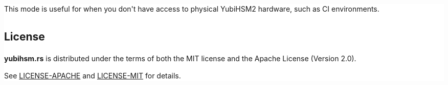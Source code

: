This mode is useful for when you don't have access to physical YubiHSM2
hardware, such as CI environments.

## License

**yubihsm.rs** is distributed under the terms of both the MIT license and
the Apache License (Version 2.0).

See [LICENSE-APACHE](LICENSE-APACHE) and [LICENSE-MIT](LICENSE-MIT) for details.

[//]: # (badges)

[crate-image]: https://img.shields.io/crates/v/yubihsm.svg
[crate-link]: https://crates.io/crates/yubihsm
[docs-image]: https://docs.rs/yubihsm/badge.svg
[docs-link]: https://docs.rs/yubihsm/
[license-image]: https://img.shields.io/badge/license-Apache2.0/MIT-blue.svg
[rustc-image]: https://img.shields.io/badge/rustc-1.51+-blue.svg
[build-image]: https://github.com/iqlusioninc/yubihsm.rs/workflows/CI/badge.svg?branch=main&event=push
[build-link]: https://github.com/iqlusioninc/yubihsm.rs/actions?query=workflow:CI
[gitter-image]: https://badges.gitter.im/iqlusioninc/community.svg
[gitter-link]: https://gitter.im/iqlusioninc/community
[deps-image]: https://deps.rs/repo/github/iqlusioninc/yubihsm.rs/status.svg
[deps-link]: https://deps.rs/repo/github/iqlusioninc/yubihsm.rs

[//]: # (general links)

[libyubihsm]: https://github.com/Yubico/yubihsm-shell/blob/master/lib/README.adoc
[YubiHSM 2]: https://www.yubico.com/products/yubihsm/
[Yubico]: https://www.yubico.com/
[yubihsm-connector]: https://developers.yubico.com/YubiHSM2/Component_Reference/yubihsm-connector/
[http-connector]: https://docs.rs/yubihsm/latest/yubihsm/connector/struct.Connector.html#method.http
[usb-connector]: https://docs.rs/yubihsm/latest/yubihsm/connector/struct.Connector.html#method.usb
[yubihsm::Client]: https://docs.rs/yubihsm/latest/yubihsm/client/struct.Client.html
[command]: https://developers.yubico.com/YubiHSM2/Commands/
[rusb]: https://github.com/a1ien/rusb
[thinks it's awesome]: https://twitter.com/Yubico/status/971186516796915712
[yubikey-piv.rs]: https://github.com/iqlusioninc/yubikey-piv.rs
[YubiHSM2 commands]: https://developers.yubico.com/YubiHSM2/Commands/
[Serde-based message parser]: https://github.com/iqlusioninc/yubihsm.rs/tree/main/src/serialization
[commands]: https://github.com/iqlusioninc/yubihsm.rs/tree/main/src/command
[integration test]:  https://github.com/iqlusioninc/yubihsm.rs/blob/main/tests/integration.rs
[MockHSM]: https://docs.rs/yubihsm/latest/yubihsm/mockhsm/struct.MockHsm.html
[YubiHSM2 SDK]: https://developers.yubico.com/YubiHSM2/Releases/
[yubihsm-shell reset]: https://developers.yubico.com/YubiHSM2/Commands/Reset_Device.html

[//]: # (YubiHSM2 commands)

[Authenticate Session]: https://developers.yubico.com/YubiHSM2/Commands/Authenticate_Session.html
[Blink Device]: https://docs.rs/yubihsm/latest/yubihsm/client/struct.Client.html#method.blink_device
[Change Authentication Key]: https://developers.yubico.com/YubiHSM2/Commands/Change_Authentication_Key.html
[Close Session]: https://developers.yubico.com/YubiHSM2/Commands/Close_Session.html
[Create OTP AEAD]: https://developers.yubico.com/YubiHSM2/Commands/Create_Otp_Aead.html
[Create Session]: https://developers.yubico.com/YubiHSM2/Commands/Create_Session.html
[Derive ECDH]: https://docs.rs/yubihsm/latest/yubihsm/client/struct.Client.html#method.derive_ecdh
[Decrypt OAEP]: https://developers.yubico.com/YubiHSM2/Commands/Decrypt_Oaep.html
[Decrypt OTP]: https://developers.yubico.com/YubiHSM2/Commands/Decrypt_Otp.html
[Decrypt PKCS1]: https://developers.yubico.com/YubiHSM2/Commands/Decrypt_Pkcs1.html
[Delete Object]: https://docs.rs/yubihsm/latest/yubihsm/client/struct.Client.html#method.delete_object
[Device Info]: https://docs.rs/yubihsm/latest/yubihsm/client/struct.Client.html#method.device_info
[Echo]: https://docs.rs/yubihsm/latest/yubihsm/client/struct.Client.html#method.echo
[Export Wrapped]: https://docs.rs/yubihsm/latest/yubihsm/client/struct.Client.html#method.export_wrapped
[Generate Asymmetric Key]: https://docs.rs/yubihsm/latest/yubihsm/client/struct.Client.html#method.generate_asymmetric_key
[Generate HMAC Key]: https://docs.rs/yubihsm/latest/yubihsm/client/struct.Client.html#method.generate_hmac_key
[Generate OTP AEAD Key]: https://developers.yubico.com/YubiHSM2/Commands/Generate_Otp_Aead_Key.html
[Generate Wrap Key]: https://docs.rs/yubihsm/latest/yubihsm/client/struct.Client.html#method.generate_wrap_key
[Get Log Entries]: https://docs.rs/yubihsm/latest/yubihsm/client/struct.Client.html#method.get_log_entries
[Get Object Info]: https://docs.rs/yubihsm/latest/yubihsm/client/struct.Client.html#method.get_object_info
[Get Opaque]: https://docs.rs/yubihsm/latest/yubihsm/client/struct.Client.html#method.get_opaque
[Get Option]: https://docs.rs/yubihsm/latest/yubihsm/client/struct.Client.html#method.get_command_audit_option
[Get Pseudo Random]: https://docs.rs/yubihsm/latest/yubihsm/client/struct.Client.html#method.get_pseudo_random
[Get Public Key]: https://docs.rs/yubihsm/latest/yubihsm/client/struct.Client.html#method.get_pubkey
[Get Storage Info]: https://docs.rs/yubihsm/latest/yubihsm/client/struct.Client.html#method.storage_info
[Get SSH Template]: https://docs.rs/yubihsm/latest/yubihsm/client/struct.Client.html#method.get_template
[Import Wrapped]: https://docs.rs/yubihsm/latest/yubihsm/client/struct.Client.html#method.import_wrapped
[List Objects]: https://docs.rs/yubihsm/latest/yubihsm/client/struct.Client.html#method.list_objects
[Put Asymmetric Key]: https://docs.rs/yubihsm/latest/yubihsm/client/struct.Client.html#method.put_asymmetric_key
[Put Authentication Key]: https://docs.rs/yubihsm/latest/yubihsm/client/struct.Client.html#method.put_auth_key
[Put HMAC Key]: https://docs.rs/yubihsm/latest/yubihsm/client/struct.Client.html#method.put_hmac_key
[Put Opaque]: https://docs.rs/yubihsm/latest/yubihsm/client/struct.Client.html#method.put_opaque
[Put OTP AEAD Key]: https://docs.rs/yubihsm/latest/yubihsm/client/struct.Client.html#method.put_otp_aead_key
[Put SSH Template]: https://docs.rs/yubihsm/latest/yubihsm/client/struct.Client.html#method.put_template

[Put Wrap Key]: https://docs.rs/yubihsm/latest/yubihsm/client/struct.Client.html#method.put_wrap_key
[Randomize OTP AEAD]: https://developers.yubico.com/YubiHSM2/Commands/Randomize_Otp_Aead.html
[Reset Device]: https://docs.rs/yubihsm/latest/yubihsm/client/struct.Client.html#method.reset_device
[Rewrap OTP AEAD]: https://developers.yubico.com/YubiHSM2/Commands/Rewrap_Otp_Aead.html
[Session Message]: https://developers.yubico.com/YubiHSM2/Commands/Session_Message.html
[Set Log Index]: https://docs.rs/yubihsm/latest/yubihsm/client/struct.Client.html#method.set_log_index
[Set Option]: https://docs.rs/yubihsm/latest/yubihsm/client/struct.Client.html#method.set_audit_option
[Sign Attestation Certificate]: https://docs.rs/yubihsm/latest/yubihsm/client/struct.Client.html#method.sign_attestation_certificate
[Sign ECDSA]: https://docs.rs/yubihsm/latest/yubihsm/client/struct.Client.html#method.sign_ecdsa
[Sign EdDSA]: https://docs.rs/yubihsm/latest/yubihsm/client/struct.Client.html#method.sign_ed25519
[Sign HMAC]: https://docs.rs/yubihsm/latest/yubihsm/client/struct.Client.html#method.sign_hmac
[Sign PKCS1]: https://docs.rs/yubihsm/latest/yubihsm/client/struct.Client.html#method.sign_rsa_pkcs1v15_sha256
[Sign PSS]: https://docs.rs/yubihsm/latest/yubihsm/client/struct.Client.html#method.sign_rsa_pss_sha256
[Sign SSH Certificate]: https://docs.rs/yubihsm/latest/yubihsm/client/struct.Client.html#method.sign_ssh_certificate
[Unwrap Data]: https://docs.rs/yubihsm/latest/yubihsm/client/struct.Client.html#method.unwrap_data
[Verify HMAC]: https://docs.rs/yubihsm/latest/yubihsm/client/struct.Client.html#method.verify_hmac
[Wrap Data]: https://docs.rs/yubihsm/latest/yubihsm/client/struct.Client.html#method.wrap_data
